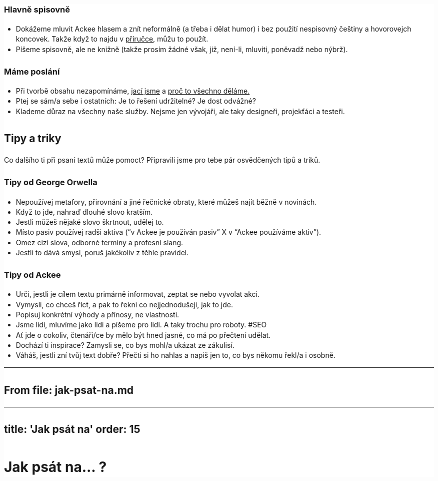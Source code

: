 ### Hlavně spisovně

- Dokážeme mluvit Ackee hlasem a znít neformálně (a třeba i dělat humor) i bez použití nespisovný češtiny a hovorovejch koncovek. Takže když to najdu v [příručce](https://prirucka.ujc.cas.cz/), můžu to použít.
- Píšeme spisovně, ale ne knižně (takže prosím žádné však, již, není-li, mluviti, poněvadž nebo nýbrž).

### Máme poslání

- Při tvorbě obsahu nezapomínáme, [jací jsme](/ackee-brand-book/ackee/jaci-jsme) a [proč to všechno děláme.](/ackee-brand-book/ackee/kam-jdeme)
- Ptej se sám/a sebe i ostatních: Je to řešení udržitelné? Je dost odvážné?
- Klademe důraz na všechny naše služby. Nejsme jen vývojáři, ale taky designeři, projekťáci a testeři.

## Tipy a triky

Co dalšího ti při psaní textů může pomoct? Připravili jsme pro tebe pár osvědčených tipů a triků.

### Tipy od George Orwella

- Nepoužívej metafory, přirovnání a jiné řečnické obraty, které můžeš najít běžně v novinách.
- Když to jde, nahraď dlouhé slovo kratším.
- Jestli můžeš nějaké slovo škrtnout, udělej to.
- Místo pasiv používej radši aktiva (“v Ackee je používán pasiv” X v “Ackee používáme aktiv”).
- Omez cizí slova, odborné termíny a profesní slang.
- Jestli to dává smysl, poruš jakékoliv z těhle pravidel.

### Tipy od Ackee 

- Urči, jestli je cílem textu primárně informovat, zeptat se nebo vyvolat akci. 
- Vymysli, co chceš říct, a pak to řekni co nejjednodušeji, jak to jde.
- Popisuj konkrétní výhody a přínosy, ne vlastnosti.
- Jsme lidi, mluvíme jako lidi a píšeme pro lidi. A taky trochu pro roboty. #SEO
- Ať jde o cokoliv, čtenáři/ce by mělo být hned jasné, co má po přečtení udělat.
- Dochází ti inspirace? Zamysli se, co bys mohl/a ukázat ze zákulisí.
- Váháš, jestli zní tvůj text dobře? Přečti si ho nahlas a napiš jen to, co bys někomu řekl/a i osobně.

---

## From file: jak-psat-na.md

---
title: 'Jak psát na'
order: 15
---

# Jak psát na... ?
